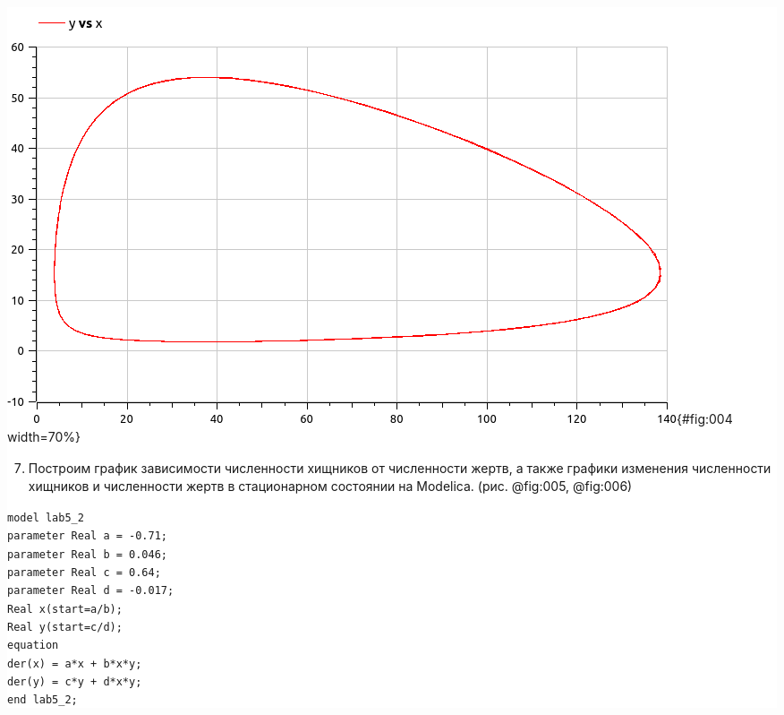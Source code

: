 ![Modelica. График зависимости изменения численности хищников от изменения численности жертв при $x_0=4, y_0=12$](image/lab5_1_2.png){#fig:004 width=70%}

7. Построим график зависимости численности хищников от численности жертв, а также графики изменения численности хищников и численности жертв в стационарном состоянии на Modelica. (рис. @fig:005, @fig:006)

```modelica
model lab5_2
parameter Real a = -0.71;
parameter Real b = 0.046;
parameter Real c = 0.64;
parameter Real d = -0.017;
Real x(start=a/b);
Real y(start=c/d);
equation
der(x) = a*x + b*x*y;
der(y) = c*y + d*x*y;
end lab5_2;
```
